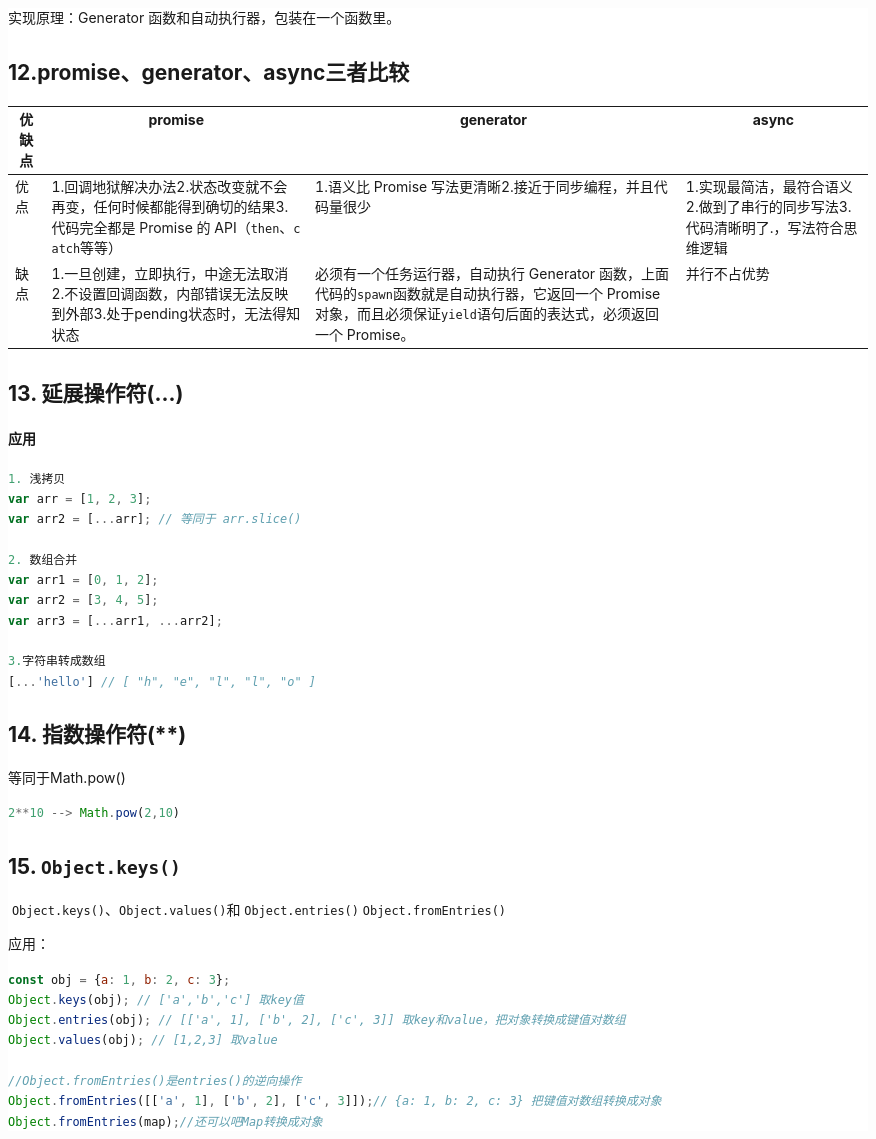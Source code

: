 实现原理：Generator 函数和自动执行器，包装在一个函数里。

## 12.promise、generator、async三者比较

| 优缺点 | promise                                                      | generator                                                    | async                                                        |
| ------ | ------------------------------------------------------------ | ------------------------------------------------------------ | ------------------------------------------------------------ |
| 优点   | 1.回调地狱解决办法2.状态改变就不会再变，任何时候都能得到确切的结果3.代码完全都是 Promise 的 API（`then`、`catch`等等） | 1.语义比 Promise 写法更清晰2.接近于同步编程，并且代码量很少  | 1.实现最简洁，最符合语义2.做到了串行的同步写法3.代码清晰明了.，写法符合思维逻辑 |
| 缺点   | 1.一旦创建，立即执行，中途无法取消2.不设置回调函数，内部错误无法反映到外部3.处于pending状态时，无法得知状态 | 必须有一个任务运行器，自动执行 Generator 函数，上面代码的`spawn`函数就是自动执行器，它返回一个 Promise 对象，而且必须保证`yield`语句后面的表达式，必须返回一个 Promise。 | 并行不占优势                                                 |

## 	13. 延展操作符(...)

####  应用

```js
1. 浅拷贝
var arr = [1, 2, 3];
var arr2 = [...arr]; // 等同于 arr.slice()

2. 数组合并
var arr1 = [0, 1, 2];
var arr2 = [3, 4, 5];
var arr3 = [...arr1, ...arr2];

3.字符串转成数组
[...'hello'] // [ "h", "e", "l", "l", "o" ]
```

## 	14. 指数操作符(**)

等同于Math.pow()

```js
2**10 --> Math.pow(2,10)
```

## 	15. `Object.keys()`

​	`Object.keys()`、`Object.values()`和 `Object.entries()`  `Object.fromEntries()`

应用：

``` js
const obj = {a: 1, b: 2, c: 3};
Object.keys(obj); // ['a','b','c'] 取key值
Object.entries(obj); // [['a', 1], ['b', 2], ['c', 3]] 取key和value，把对象转换成键值对数组
Object.values(obj); // [1,2,3] 取value

//Object.fromEntries()是entries()的逆向操作
Object.fromEntries([['a', 1], ['b', 2], ['c', 3]]);// {a: 1, b: 2, c: 3} 把键值对数组转换成对象
Object.fromEntries(map);//还可以吧Map转换成对象
```


  [gender]: '男'